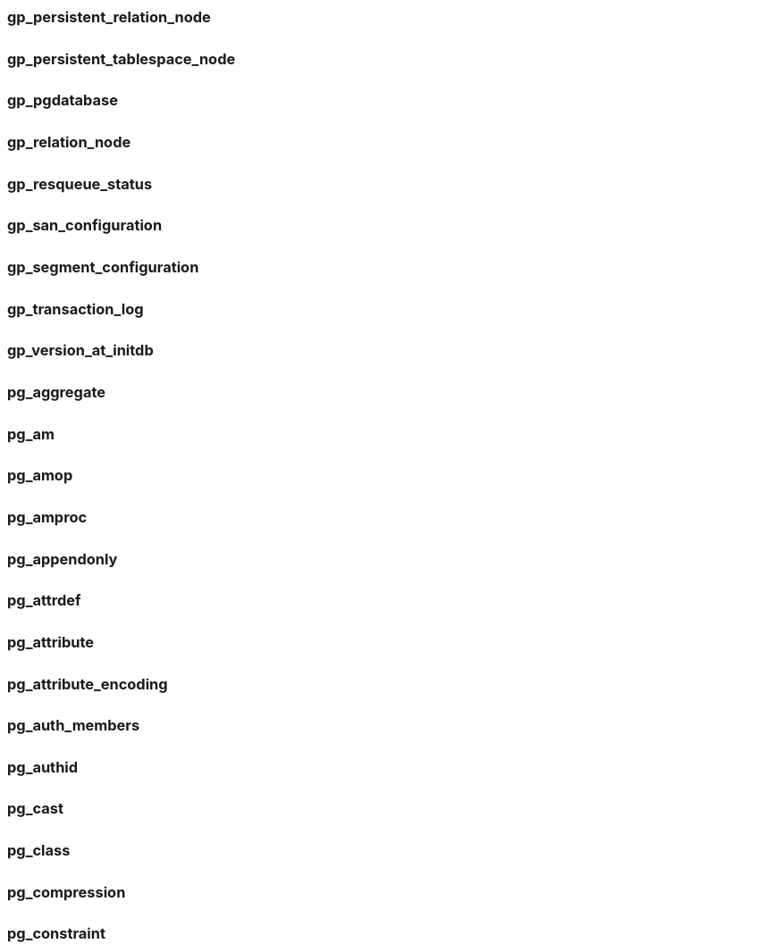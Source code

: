 ### gp\_persistent\_relation\_node

### gp\_persistent\_tablespace\_node

### gp\_pgdatabase

### gp\_relation\_node

### gp\_resqueue\_status

### gp\_san\_configuration

### gp\_segment\_configuration

### gp\_transaction\_log

### gp\_version\_at\_initdb

### pg\_aggregate
 
### pg\_am

### pg\_amop

### pg\_amproc

### pg\_appendonly

### pg\_attrdef

### pg\_attribute

### pg\_attribute\_encoding

### pg\_auth\_members

### pg\_authid

### pg\_cast

### pg\_class

### pg\_compression

### pg\_constraint
 